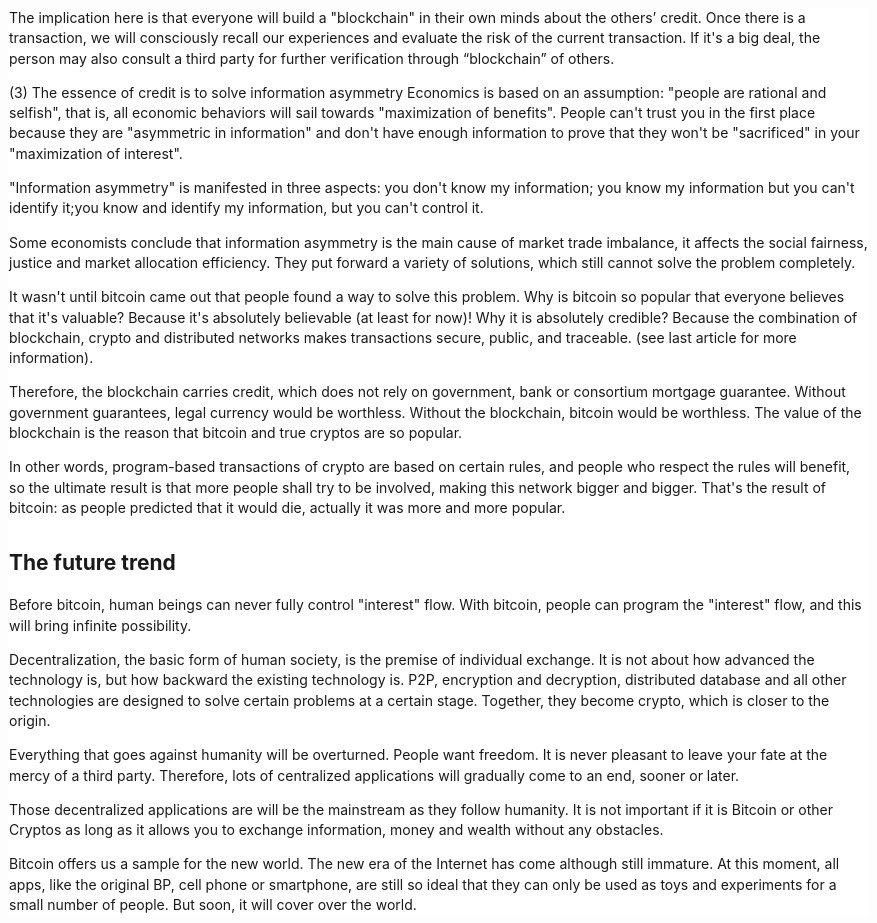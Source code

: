 The implication here is that everyone will build a "blockchain" in their own minds about the others’ credit. Once there is a transaction, we will consciously recall our experiences and evaluate the risk of the current transaction. If it's a big deal, the person may also consult a third party for further verification through “blockchain” of others.

(3) The essence of credit is to solve information asymmetry
Economics is based on an assumption: "people are rational and selfish", that is, all economic behaviors will sail towards "maximization of benefits". People can't trust you in the first place because they are "asymmetric in information" and don't have enough information to prove that they won't be "sacrificed" in your "maximization of interest".

"Information asymmetry" is manifested in three aspects: you don't know my information; you know my information but you can't identify it;you know and identify my information, but you can't control it.

Some economists conclude that information asymmetry is the main cause of market trade imbalance, it affects the social fairness, justice and market allocation efficiency. They put forward a variety of solutions, which still cannot solve the problem completely.

It wasn't until bitcoin came out that people found a way to solve this problem. Why is bitcoin so popular that everyone believes that it's valuable? Because it's absolutely believable (at least for now)! Why it is absolutely credible? Because the combination of blockchain, crypto and distributed networks makes transactions secure, public, and traceable. (see last article for more information).

Therefore, the blockchain carries credit, which does not rely on government, bank or consortium mortgage guarantee. Without government guarantees, legal currency would be worthless. Without the blockchain, bitcoin would be worthless. The value of the blockchain is the reason that bitcoin and true cryptos are so popular.

In other words, program-based transactions of crypto are based on certain rules, and people who respect the rules will benefit, so the ultimate result is that more people shall try to be involved, making this network bigger and bigger. That's the result of bitcoin: as people predicted that it would die, actually it was more and more popular.


## The future trend

Before bitcoin, human beings can never fully control "interest" flow. With bitcoin, people can program the "interest" flow, and this will bring infinite possibility.

Decentralization, the basic form of human society, is the premise of individual exchange. It is not about how advanced the technology is, but how backward the existing technology is. P2P, encryption and decryption, distributed database and all other technologies are designed to solve certain problems at a certain stage. Together, they become crypto, which is closer to the origin.


Everything that goes against humanity will be overturned. People want freedom. It is never pleasant to leave your fate at the mercy of a third party. Therefore, lots of centralized  applications will gradually come to an end, sooner or later.


Those decentralized applications are will be the mainstream as they follow humanity. It is not important if it is Bitcoin or other Cryptos as long as it allows you to exchange information, money and wealth without any obstacles.


Bitcoin offers us a sample for the new world. The new era of the Internet has come although still immature. At this moment, all apps, like the original BP, cell phone or smartphone, are still so ideal that they can only be used as toys and experiments for a small number of people. But soon, it will cover over the world.
